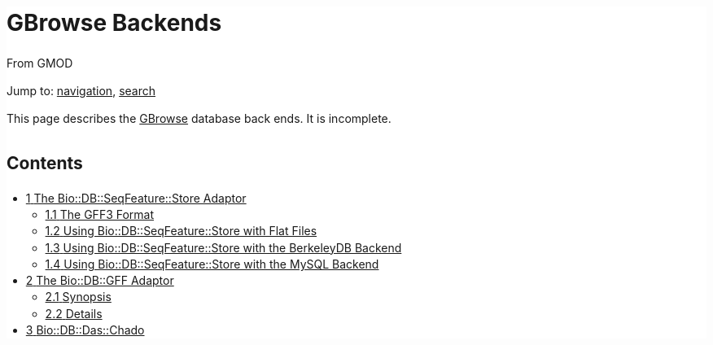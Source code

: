 <div id="mw-page-base" class="noprint">

</div>

<div id="mw-head-base" class="noprint">

</div>

<div id="content" class="mw-body" role="main">

<span id="top"></span>

<div id="mw-js-message" style="display:none;">

</div>



# <span dir="auto">GBrowse Backends</span>

<div id="bodyContent">

<div id="siteSub">

From GMOD

</div>

<div id="contentSub">

</div>

<div id="jump-to-nav" class="mw-jump">

Jump to: [navigation](#mw-navigation), [search](#p-search)

</div>

<div id="mw-content-text" class="mw-content-ltr" lang="en" dir="ltr">

This page describes the [GBrowse](GBrowse.1 "GBrowse") database back
ends. It is incomplete.

<div id="toc" class="toc">

<div id="toctitle">

## Contents

</div>

- [<span class="tocnumber">1</span> <span class="toctext">The
  Bio::DB::SeqFeature::Store
  Adaptor</span>](#The_Bio::DB::SeqFeature::Store_Adaptor)
  - [<span class="tocnumber">1.1</span> <span class="toctext">The GFF3
    Format</span>](#The_GFF3_Format)
  - [<span class="tocnumber">1.2</span> <span class="toctext">Using
    Bio::DB::SeqFeature::Store with Flat
    Files</span>](#Using_Bio::DB::SeqFeature::Store_with_Flat_Files)
  - [<span class="tocnumber">1.3</span> <span class="toctext">Using
    Bio::DB::SeqFeature::Store with the BerkeleyDB
    Backend</span>](#Using_Bio::DB::SeqFeature::Store_with_the_BerkeleyDB_Backend)
  - [<span class="tocnumber">1.4</span> <span class="toctext">Using
    Bio::DB::SeqFeature::Store with the MySQL
    Backend</span>](#Using_Bio::DB::SeqFeature::Store_with_the_MySQL_Backend)
- [<span class="tocnumber">2</span> <span class="toctext">The
  Bio::DB::GFF Adaptor</span>](#The_Bio::DB::GFF_Adaptor)
  - [<span class="tocnumber">2.1</span>
    <span class="toctext">Synopsis</span>](#Synopsis)
  - [<span class="tocnumber">2.2</span>
    <span class="toctext">Details</span>](#Details)
- [<span class="tocnumber">3</span>
  <span class="toctext">Bio::DB::Das::Chado</span>](#Bio::DB::Das::Chado)